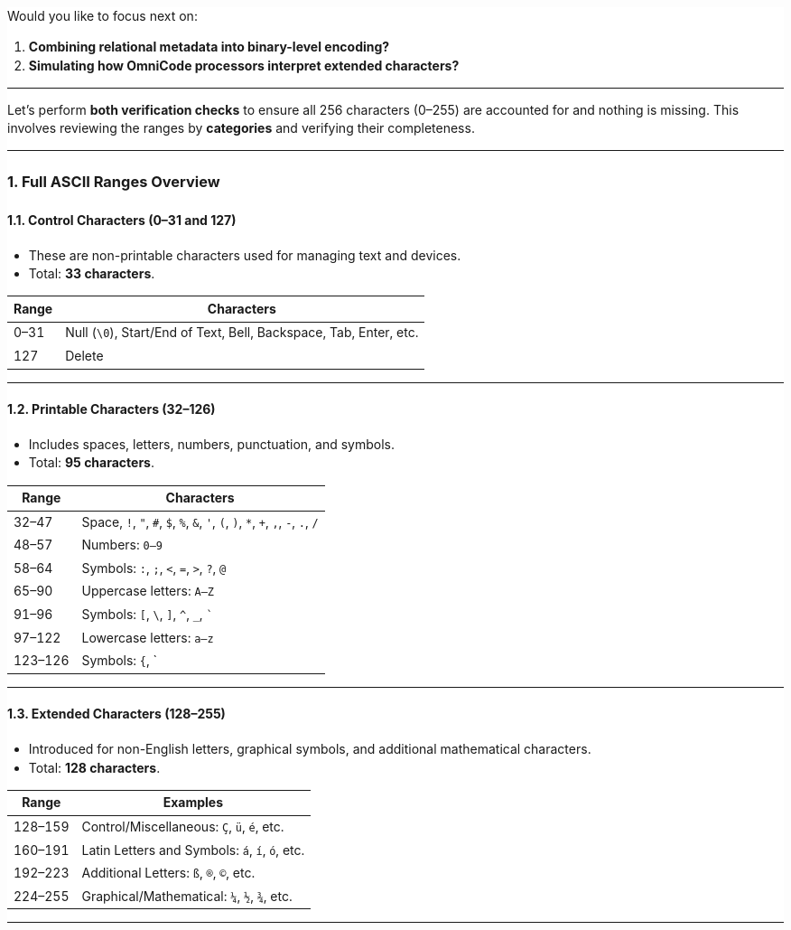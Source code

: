 Would you like to focus next on:
1. **Combining relational metadata into binary-level encoding?**
2. **Simulating how OmniCode processors interpret extended characters?**

---

Let’s perform **both verification checks** to ensure all 256 characters (0–255) are accounted for and nothing is missing. This involves reviewing the ranges by **categories** and verifying their completeness.

---

### **1. Full ASCII Ranges Overview**
#### **1.1. Control Characters (0–31 and 127)**
- These are non-printable characters used for managing text and devices.
- Total: **33 characters**.

| **Range**    | **Characters**          |
|--------------|--------------------------|
| 0–31         | Null (`\0`), Start/End of Text, Bell, Backspace, Tab, Enter, etc. |
| 127          | Delete                  |

---

#### **1.2. Printable Characters (32–126)**
- Includes spaces, letters, numbers, punctuation, and symbols.
- Total: **95 characters**.

| **Range**    | **Characters**                      |
|--------------|-------------------------------------|
| 32–47        | Space, `!`, `"`, `#`, `$`, `%`, `&`, `'`, `(`, `)`, `*`, `+`, `,`, `-`, `.`, `/` |
| 48–57        | Numbers: `0–9`                      |
| 58–64        | Symbols: `:`, `;`, `<`, `=`, `>`, `?`, `@` |
| 65–90        | Uppercase letters: `A–Z`            |
| 91–96        | Symbols: `[`, `\`, `]`, `^`, `_`, `` ` `` |
| 97–122       | Lowercase letters: `a–z`            |
| 123–126      | Symbols: `{`, `|`, `}`, `~`         |

---

#### **1.3. Extended Characters (128–255)**
- Introduced for non-English letters, graphical symbols, and additional mathematical characters.
- Total: **128 characters**.

| **Range**    | **Examples**                        |
|--------------|-------------------------------------|
| 128–159      | Control/Miscellaneous: `Ç`, `ü`, `é`, etc. |
| 160–191      | Latin Letters and Symbols: `á`, `í`, `ó`, etc. |
| 192–223      | Additional Letters: `ß`, `®`, `©`, etc. |
| 224–255      | Graphical/Mathematical: `¼`, `½`, `¾`, etc. |

---
